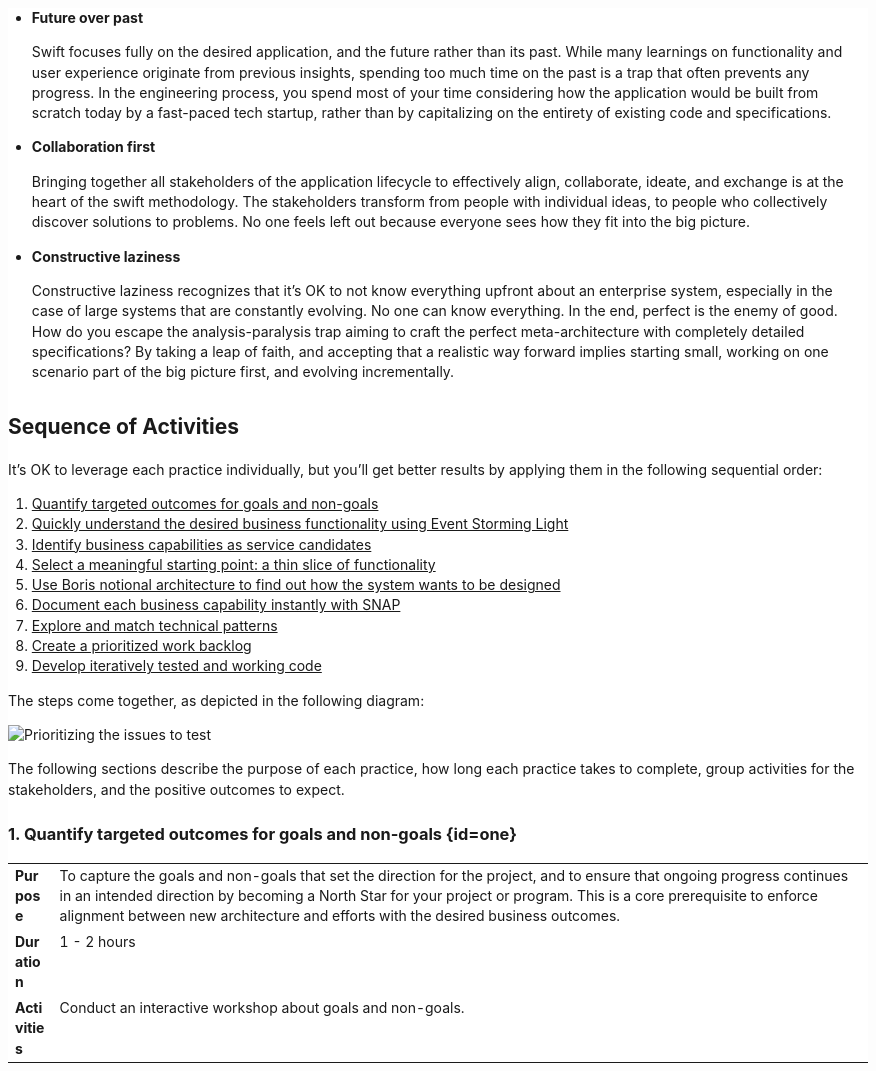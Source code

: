 -   **Future over past**

    Swift focuses fully on the desired application,  and the future rather than its past. While many learnings on functionality and user experience originate from previous insights, spending too much time on the past is a trap that often prevents any progress. In the engineering process, you spend most of your time considering how the application would be built from scratch today by a fast-paced tech startup, rather than by capitalizing on the entirety of existing code and specifications.


-   **Collaboration first**

    Bringing together all stakeholders of the application lifecycle to effectively align, collaborate, ideate, and exchange is at the heart of the swift methodology. The stakeholders transform from people with individual ideas, to people who collectively discover solutions to problems. No one feels left out because everyone sees how they fit into the big picture.

-   **Constructive laziness**

    Constructive laziness recognizes that it’s OK to not know everything upfront about an enterprise system, especially in the case of large systems that are constantly evolving. No one can know everything. In the end, perfect is the enemy of good. How do you escape the analysis-paralysis trap aiming to craft the perfect meta-architecture with completely detailed specifications? By taking a leap of faith, and accepting that a realistic way forward implies starting small, working on one scenario part of the big picture first, and evolving incrementally. 


## Sequence of Activities

It’s OK to leverage each practice individually, but you’ll get better results by applying them in the following sequential order:

1. [Quantify targeted outcomes for goals and non-goals](#one)
1. [Quickly understand the desired business functionality using Event Storming Light](#two)
1. [Identify business capabilities as service candidates](#three)
1. [Select a meaningful starting point: a thin slice of functionality](#four)
1. [Use Boris notional architecture to find out how the system wants to be designed](#five)
1. [Document each business capability instantly with SNAP](#six)
1. [Explore and match technical patterns](#seven)
1. [Create a prioritized work backlog](#eight)
1. [Develop iteratively tested and working code](#nine)

The steps come together, as depicted in the following diagram:

  ![Prioritizing the issues to test](/learningpaths/swift-monolith-modernization/images/swift_process.png#center)

The following sections describe the purpose of each practice, how long each practice takes to complete, group activities for the stakeholders, and the positive outcomes to expect.

### 1. Quantify targeted outcomes for goals and non-goals {id=one}

<table class="table table-striped">
  <tbody>
    <tr>
      <td><b>Purpose</b></td>
      <td>To capture the goals and non-goals that set the direction for the project, and to ensure that ongoing progress continues in an intended direction by becoming a North Star for your project or program. This is a core prerequisite to enforce alignment between new architecture and efforts with the desired business outcomes.</td>
    </tr>
    <tr>
      <td><b>Duration</b></td>
      <td>1 - 2 hours</td>
    </tr>
    <tr>
      <td><b>Activities</b></td>
      <td>Conduct an interactive workshop about goals and non-goals.</td>
    </tr>